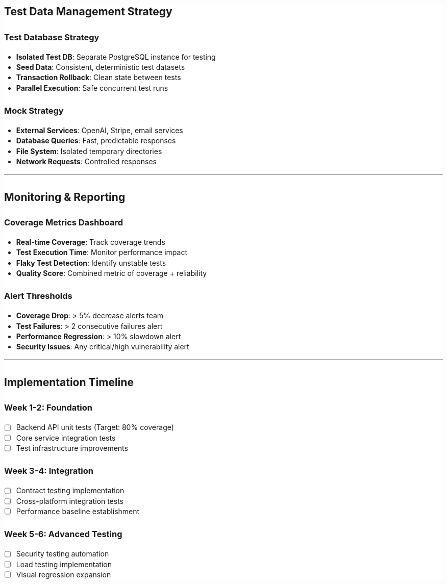 
## Test Data Management Strategy

### Test Database Strategy
- **Isolated Test DB**: Separate PostgreSQL instance for testing
- **Seed Data**: Consistent, deterministic test datasets
- **Transaction Rollback**: Clean state between tests
- **Parallel Execution**: Safe concurrent test runs

### Mock Strategy
- **External Services**: OpenAI, Stripe, email services
- **Database Queries**: Fast, predictable responses
- **File System**: Isolated temporary directories
- **Network Requests**: Controlled responses

---

## Monitoring & Reporting

### Coverage Metrics Dashboard
- **Real-time Coverage**: Track coverage trends
- **Test Execution Time**: Monitor performance impact
- **Flaky Test Detection**: Identify unstable tests
- **Quality Score**: Combined metric of coverage + reliability

### Alert Thresholds
- **Coverage Drop**: > 5% decrease alerts team
- **Test Failures**: > 2 consecutive failures alert
- **Performance Regression**: > 10% slowdown alert
- **Security Issues**: Any critical/high vulnerability alert

---

## Implementation Timeline

### Week 1-2: Foundation
- [ ] Backend API unit tests (Target: 80% coverage)
- [ ] Core service integration tests
- [ ] Test infrastructure improvements

### Week 3-4: Integration
- [ ] Contract testing implementation
- [ ] Cross-platform integration tests
- [ ] Performance baseline establishment

### Week 5-6: Advanced Testing
- [ ] Security testing automation
- [ ] Load testing implementation
- [ ] Visual regression expansion
